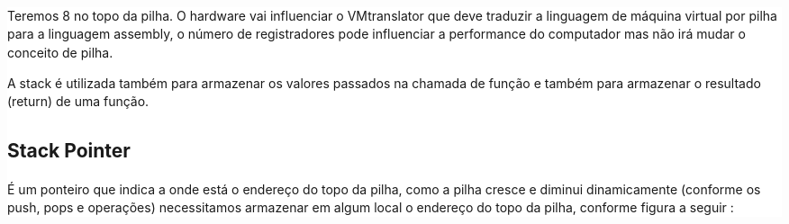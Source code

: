 Teremos 8 no topo da pilha. O hardware vai influenciar o VMtranslator que deve traduzir a linguagem de máquina virtual por pilha para a linguagem assembly, o número de registradores pode influenciar a performance do computador mas não irá mudar o conceito de pilha. 

A stack é utilizada também para armazenar os valores passados na chamada de função e também para armazenar o resultado (return) de uma função.

## Stack Pointer

É um ponteiro que indica a onde está o endereço do topo da pilha, como a pilha cresce e diminui dinamicamente (conforme os push, pops e operações) necessitamos armazenar em algum local o endereço do topo da pilha, conforme figura a seguir :
